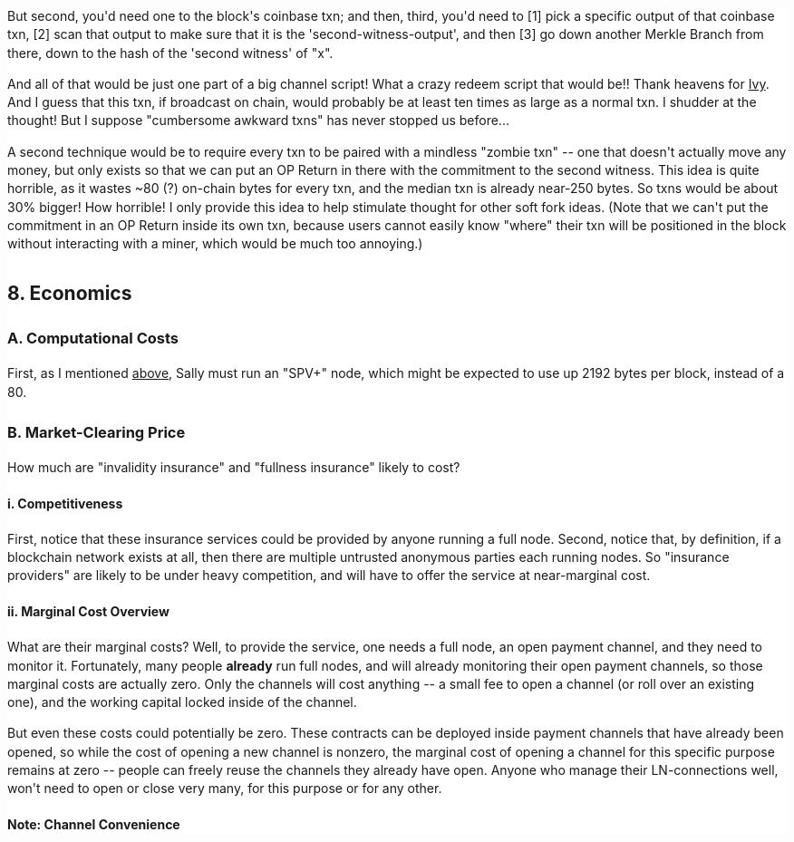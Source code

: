 But second, you'd need one to the block's coinbase txn; and then, third, you'd need to [1] pick a specific output of that coinbase txn, [2] scan that output to make sure that it is the 'second-witness-output', and then [3] go down another Merkle Branch from there, down to the hash of the 'second witness' of "x".

And all of that would be just one part of a big channel script! What a crazy redeem script that would be!! Thank heavens for [Ivy](https://blog.chain.com/ivy-for-bitcoin-a-smart-contract-language-that-compiles-to-bitcoin-script-bec06377141a). And I guess that this txn, if broadcast on chain, would probably be at least ten times as large as a normal txn. I shudder at the thought! But I suppose "cumbersome awkward txns" has never stopped us before...

A second technique would be to require every txn to be paired with a mindless "zombie txn" -- one that doesn't actually move any money, but only exists so that we can put an OP Return in there with the commitment to the second witness. This idea is quite horrible, as it wastes ~80 (?) on-chain bytes for every txn, and the median txn is already near-250 bytes. So txns would be about 30% bigger! How horrible! I only provide this idea to help stimulate thought for other soft fork ideas. (Note that we can't put the commitment in an OP Return inside its own txn, because users cannot easily know "where" their txn will be positioned in the block without interacting with a miner, which would be much too annoying.) 


## 8. Economics

### A. Computational Costs

First, as I mentioned [above](#class-iii), Sally must run an "SPV+" node, which might be expected to use up 2192 bytes per block, instead of a 80.

### B. Market-Clearing Price

How much are "invalidity insurance" and "fullness insurance" likely to cost?

#### i. Competitiveness

First, notice that these insurance services could be provided by anyone running a full node. Second, notice that, by definition, if a blockchain network exists at all, then there are multiple untrusted anonymous parties each running nodes. So "insurance providers" are likely to be under heavy competition, and will have to offer the service at near-marginal cost.


#### ii. Marginal Cost Overview

What are their marginal costs? Well, to provide the service, one needs a full node, an open payment channel, and they need to monitor it. Fortunately, many people **already** run full nodes, and will already monitoring their open payment channels, so those marginal costs are actually zero. Only the channels will cost anything -- a small fee to open a channel (or roll over an existing one), and the working capital locked inside of the channel.

But even these costs could potentially be zero. These contracts can be deployed inside payment channels that have already been opened, so while the cost of opening a new channel is nonzero, the marginal cost of opening a channel for this specific purpose remains at zero -- people can freely reuse the channels they already have open. Anyone who manage their LN-connections well, won't need to open or close very many, for this purpose or for any other.

#### Note: Channel Convenience 


[^1]: The "Full" vs "SPV" distinction is actually not as sharp as might casually be believed. For starters, when a "full node" is downloading the next block, it *is* itself in SPV mode, with respect to that next block. And consider the case where 51% hashrate secretly runs a new piece of software (and, correspondingly, runs a new-but-compatible protocol) -- one with a mandatory extension block. Then, despite intending to be a "full node", you have been forced to become partially-full, and partially-SPV. If the miners later change the protocol back, removing the ext-block requirement, then you will return to being 100% full. But you will not be aware of having transitioned in either direction, and in fact you have no way of knowing. So, these terms only make sense if the protocol is fixed, so that is what I assume in this essay. In reality, however, the protocol can and does change; and miners are always allowed to run secret, customized software.
[^2]: Well, each block that she wishes to "fully validate" by this SPV method.
[^3]: For blockchains which are *themselves* sidechains, the inter-chain transfers also become Class I flaws. To be alerted to fraud, the sidechain SPV node would get two txns, the sidechain deposit and the mainchain txn that originated it. Then the 'Sidechain Sally' must check both blockchains (main and side) for Flaws.
[^4]: The total per-block byte-cost is: "header + first_txn + last_txn + 2\*(32\*log_2(n))", where "log_2(n)" is "ceiling of the log_base_two of the number of txns in the block". Thus we have "80 + 1000 + 280 + 2\*(32\*log_2(5000))" in our example, or "80 + 1280 + 832", or 2192. Notice that we do not need the bitmask for the coinbase, because we already know its exact structure ("always left"), but we might use it for 'last txn' (because it alternates between "right" and "self"). (This would be smaller than, say, encoding "self" as a branch-hash consisting entirely of zeros, as I have estimated it here.)
[^5]: In practice, Sally and Fred might do one random number at at time. If so, their worst-case-scenario script size will be smaller, but they will need to do more audits.
[^6]: This is a simplification for the story. In reality Sally would not reveal the integers, she would instead reveal the randomness she used to compute the commitment (ie "open" [on Wikipedia](https://en.wikipedia.org/wiki/Commitment_scheme#Defining_the_security)).
[^7]: Each pairwise exchange can be quite customizable, and probably *will* be [customized to \[for example\] improve privacy](http://cs-people.bu.edu/heilman/tumblebit/). But for my simple explanation, "shared H" is simple enough.
[^8]: Recall that, at this point in the validation process, Sally already has the entire header, and knows that it meets the difficulty requirement. She only needs to evaluate the hashMerkleRoot.
[^9]: Of particular concern is a situation where txn-validation changes over time (for example when we soft-fork-in a new OP Code) -- previously valid [but not-included] txns may become invalid. Thus, if someone accuses one of these txns of being invalid, we would need to know the exact time, and consensus rules it had when it was included, vs now. What a nightmare! But for a *given* static protocol, whose txn-validation rules do not change, there is no problem (as I mentioned in footnote #1). Perhaps this can be solved by incrementing the block version number each time the consensus rules are changed via soft fork. Or else, it can be solved if Sally upgrades her software -- she can stay in SPV mode, but she needs to be running the *latest* SPV mode to enforce the latest rules.
[^10]: Ie, check that the formatting is intelligible, that the input scripts are valid, that sum(inputs) >= sum(outputs), etc. Everything that is checked during normal "full node" validation.
[^11]: A four byte unsigned integer can count to 4.29 billion. So that enough to uniquely describe one point along a vector, as long as the blocksize does not exceed 4.29 GB. And, even if it does, we can probably use the modulus (ie, allow it to overflow), because it should be readily apparent, from the size of the Merkle tree, whether the block is <4.29 GB, <8.58, etc. As I explain later, the data does not actually need to be broadcast over the network at all, or stored. It is just about reaching the correct hashMerkleRoot
 [^12]: The intermediate nodes take on the role of intermediaries such as "insurance originators" or "reinsurance agents" -- the first group sells insurance to end-customers, while planning to immediate sell the contract to a 'real' insurance agency; the second group sells insurance to 'real' insurance agencies, thus taking contracts (and risk) off of their hands. --- ---  For Invalidity Insurance, one can think of the "evidence" txn that completes the script as just a larger and more complicated version of "R" [recall that R is a random number chosen by the buyer, who also calculates h(R)=H and builds a "circuit" of payments based on the same H]. The "evidence", once revealed somewhere, will trigger all of the insurance payments in a given circuit -- in fact, it will trigger all of the payments for *all* circuits everywhere [for a given invalid block header, of course]. --- --- For Fullness Audits, the "originators" would bear more risk, and could possibly extract a higher return as a result. This is because the originators ["Sally1"] would first need to Audit a real full node ["Fred"], until they are convinced that the full node really is full (in other words, Sally1 audits Fred until she is convinced that he is an Honest Fred). Sally1 can then safely sell Audits to, for example, Sally2. Sally1 won't be able to complete the audit by herself, because Sally2 will ask for random txns that, by definition, neither of them will have. But Sally1 should be able to get these txns from Fred with a new audit. --- ---  None of these techniques make any sense at current levels of blockchain scale. But, theoretically, if blocks become absurdly difficult to validate (perhaps because they were terabytes in size), these levels of specialization would start to become efficient. They would also tend to become more efficient as channel openings/closings become more expensive -- this is clear from the 'Sally2' example above, where several headaches would be avoided if Sally2 just opened a channel with Fred directly.
[^13]: Indiana can sell Class II flaws this way, just as easily as Class I flaws. He will merely offer to buy Fullness Audits at above-market rates. All of the reinsurers will flock to him, and he will collect damages from all of them. They, in turn, will immediately try to pull the same scam on anyone who hasn't fallen for it already. So the critical information [that a specific parts of this block is missing] will still spread rapidly.
[^14]: Notice that, by using smart contracts and free market trade, we have achieved some specialization of labor and the associated welfare gains.